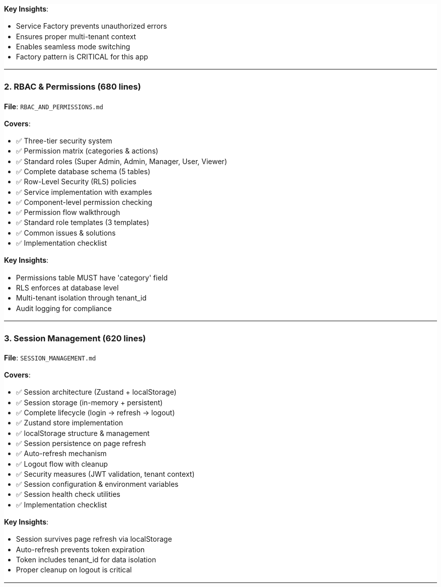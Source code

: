 **Key Insights**:
- Service Factory prevents unauthorized errors
- Ensures proper multi-tenant context
- Enables seamless mode switching
- Factory pattern is CRITICAL for this app

---

### 2. RBAC & Permissions (680 lines)
**File**: `RBAC_AND_PERMISSIONS.md`

**Covers**:
- ✅ Three-tier security system
- ✅ Permission matrix (categories & actions)
- ✅ Standard roles (Super Admin, Admin, Manager, User, Viewer)
- ✅ Complete database schema (5 tables)
- ✅ Row-Level Security (RLS) policies
- ✅ Service implementation with examples
- ✅ Component-level permission checking
- ✅ Permission flow walkthrough
- ✅ Standard role templates (3 templates)
- ✅ Common issues & solutions
- ✅ Implementation checklist

**Key Insights**:
- Permissions table MUST have 'category' field
- RLS enforces at database level
- Multi-tenant isolation through tenant_id
- Audit logging for compliance

---

### 3. Session Management (620 lines)
**File**: `SESSION_MANAGEMENT.md`

**Covers**:
- ✅ Session architecture (Zustand + localStorage)
- ✅ Session storage (in-memory + persistent)
- ✅ Complete lifecycle (login → refresh → logout)
- ✅ Zustand store implementation
- ✅ localStorage structure & management
- ✅ Session persistence on page refresh
- ✅ Auto-refresh mechanism
- ✅ Logout flow with cleanup
- ✅ Security measures (JWT validation, tenant context)
- ✅ Session configuration & environment variables
- ✅ Session health check utilities
- ✅ Implementation checklist

**Key Insights**:
- Session survives page refresh via localStorage
- Auto-refresh prevents token expiration
- Token includes tenant_id for data isolation
- Proper cleanup on logout is critical

---